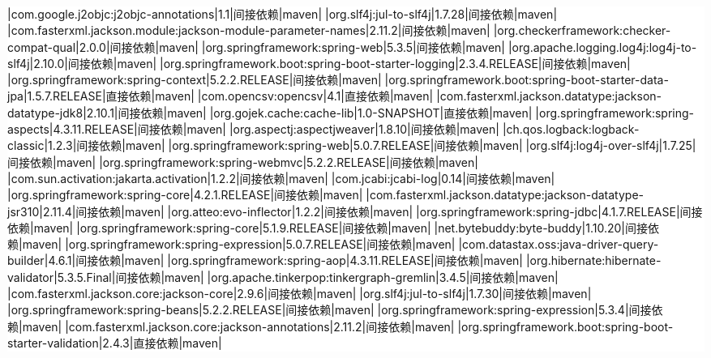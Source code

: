 |com.google.j2objc:j2objc-annotations|1.1|间接依赖|maven|
|org.slf4j:jul-to-slf4j|1.7.28|间接依赖|maven|
|com.fasterxml.jackson.module:jackson-module-parameter-names|2.11.2|间接依赖|maven|
|org.checkerframework:checker-compat-qual|2.0.0|间接依赖|maven|
|org.springframework:spring-web|5.3.5|间接依赖|maven|
|org.apache.logging.log4j:log4j-to-slf4j|2.10.0|间接依赖|maven|
|org.springframework.boot:spring-boot-starter-logging|2.3.4.RELEASE|间接依赖|maven|
|org.springframework:spring-context|5.2.2.RELEASE|间接依赖|maven|
|org.springframework.boot:spring-boot-starter-data-jpa|1.5.7.RELEASE|直接依赖|maven|
|com.opencsv:opencsv|4.1|直接依赖|maven|
|com.fasterxml.jackson.datatype:jackson-datatype-jdk8|2.10.1|间接依赖|maven|
|org.gojek.cache:cache-lib|1.0-SNAPSHOT|直接依赖|maven|
|org.springframework:spring-aspects|4.3.11.RELEASE|间接依赖|maven|
|org.aspectj:aspectjweaver|1.8.10|间接依赖|maven|
|ch.qos.logback:logback-classic|1.2.3|间接依赖|maven|
|org.springframework:spring-web|5.0.7.RELEASE|间接依赖|maven|
|org.slf4j:log4j-over-slf4j|1.7.25|间接依赖|maven|
|org.springframework:spring-webmvc|5.2.2.RELEASE|间接依赖|maven|
|com.sun.activation:jakarta.activation|1.2.2|间接依赖|maven|
|com.jcabi:jcabi-log|0.14|间接依赖|maven|
|org.springframework:spring-core|4.2.1.RELEASE|间接依赖|maven|
|com.fasterxml.jackson.datatype:jackson-datatype-jsr310|2.11.4|间接依赖|maven|
|org.atteo:evo-inflector|1.2.2|间接依赖|maven|
|org.springframework:spring-jdbc|4.1.7.RELEASE|间接依赖|maven|
|org.springframework:spring-core|5.1.9.RELEASE|间接依赖|maven|
|net.bytebuddy:byte-buddy|1.10.20|间接依赖|maven|
|org.springframework:spring-expression|5.0.7.RELEASE|间接依赖|maven|
|com.datastax.oss:java-driver-query-builder|4.6.1|间接依赖|maven|
|org.springframework:spring-aop|4.3.11.RELEASE|间接依赖|maven|
|org.hibernate:hibernate-validator|5.3.5.Final|间接依赖|maven|
|org.apache.tinkerpop:tinkergraph-gremlin|3.4.5|间接依赖|maven|
|com.fasterxml.jackson.core:jackson-core|2.9.6|间接依赖|maven|
|org.slf4j:jul-to-slf4j|1.7.30|间接依赖|maven|
|org.springframework:spring-beans|5.2.2.RELEASE|间接依赖|maven|
|org.springframework:spring-expression|5.3.4|间接依赖|maven|
|com.fasterxml.jackson.core:jackson-annotations|2.11.2|间接依赖|maven|
|org.springframework.boot:spring-boot-starter-validation|2.4.3|直接依赖|maven|